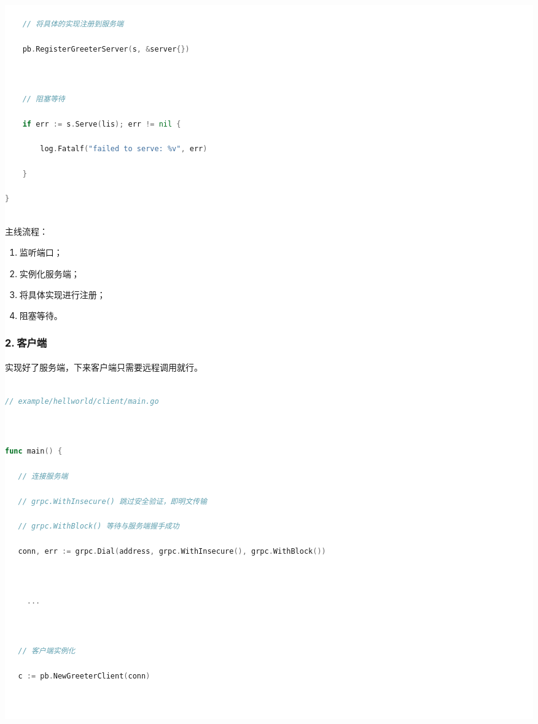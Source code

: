 ```go
  
	// 将具体的实现注册到服务端
  
	pb.RegisterGreeterServer(s, &server{})
  

  
	// 阻塞等待
  
	if err := s.Serve(lis); err != nil {
  
		log.Fatalf("failed to serve: %v", err)
  
	}
  
}
  
```
  

  
主线流程：
  

  
1. 监听端口；
  
2. 实例化服务端；
  
3. 将具体实现进行注册；
  
4. 阻塞等待。
  

  
### 2. 客户端
  

  
实现好了服务端，下来客户端只需要远程调用就行。
  

  
```go
  
// example/hellworld/client/main.go
  

  
func main() {
  
   // 连接服务端
  
   // grpc.WithInsecure() 跳过安全验证，即明文传输
  
   // grpc.WithBlock() 等待与服务端握手成功
  
   conn, err := grpc.Dial(address, grpc.WithInsecure(), grpc.WithBlock())
  
  
  
	 ...
  

  
   // 客户端实例化
  
   c := pb.NewGreeterClient(conn)
  

  
```